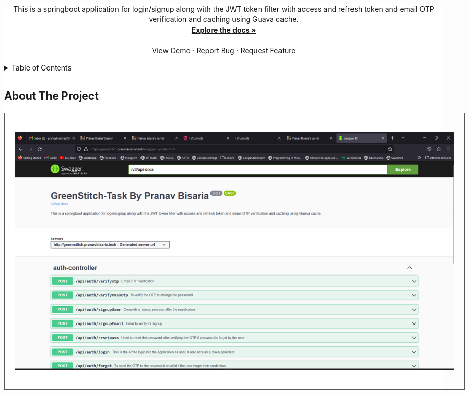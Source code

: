   <p align="center">
    This is a springboot application for login/signup along with the JWT token filter with access and refresh token and email OTP verification and caching using Guava cache.
    <br />
    <a href="https://github.com/pranavbisaria/Login-Signup"><strong>Explore the docs »</strong></a>
    <br />
    <br />
    <a href="https://greenstitch.pranavbisaria.tech/swagger-ui/index.html">View Demo</a>
    ·
    <a href="https://github.com/pranavbisaria/Login-Signup/issues">Report Bug</a>
    ·
    <a href="https://github.com/pranavbisaria/Login-Signup/issues">Request Feature</a>
  </p>
</div>


<details><summary>Table of Contents</summary></details>




<a id="about-the-project"></a>
## About The Project
<div style="border: 1px solid #575757;
    padding: 20px;
    overflow: hidden;
    max-width: 900px;
    width: 100%;
    margin: 0 auto;
    position: relative;
    display: flex;
    flex-wrap: wrap;
    justify-content: space-evenly;">
    <img src="src/main/resources/static/Resources/0s.png" alt="Logo" height="500px" class="screenshot">